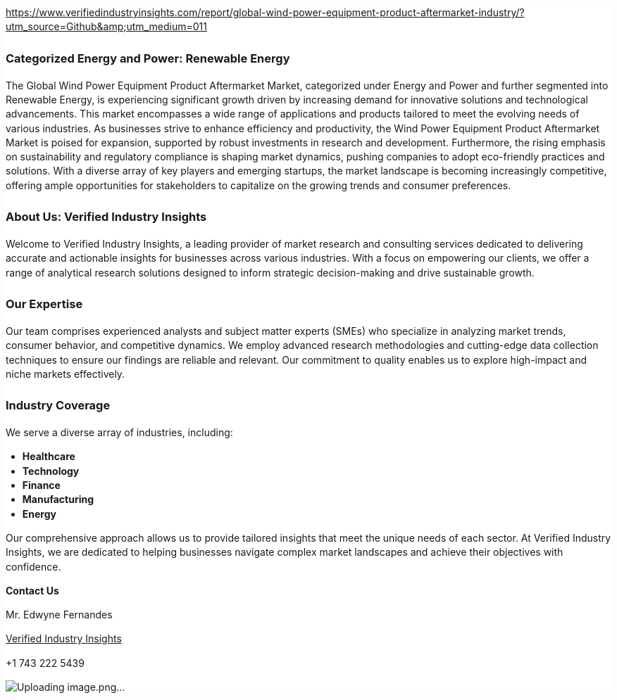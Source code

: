 </strong><a href="https://www.verifiedindustryinsights.com/report/global-wind-power-equipment-product-aftermarket-industry/?utm_source=Github&amp;utm_medium=011">https://www.verifiedindustryinsights.com/report/global-wind-power-equipment-product-aftermarket-industry/?utm_source=Github&amp;utm_medium=011</a>&nbsp;</p><h3>Categorized Energy and Power: Renewable Energy </h3><p>The Global Wind Power Equipment Product Aftermarket Market, categorized under Energy and Power and further segmented into Renewable Energy, is experiencing significant growth driven by increasing demand for innovative solutions and technological advancements. This market encompasses a wide range of applications and products tailored to meet the evolving needs of various industries. As businesses strive to enhance efficiency and productivity, the Wind Power Equipment Product Aftermarket Market is poised for expansion, supported by robust investments in research and development. Furthermore, the rising emphasis on sustainability and regulatory compliance is shaping market dynamics, pushing companies to adopt eco-friendly practices and solutions. With a diverse array of key players and emerging startups, the market landscape is becoming increasingly competitive, offering ample opportunities for stakeholders to capitalize on the growing trends and consumer preferences.</p><h3>About Us: Verified Industry Insights</h3><p>Welcome to Verified Industry Insights, a leading provider of market research and consulting services dedicated to delivering accurate and actionable insights for businesses across various industries. With a focus on empowering our clients, we offer a range of analytical research solutions designed to inform strategic decision-making and drive sustainable growth.</p><h3>Our Expertise</h3><p>Our team comprises experienced analysts and subject matter experts (SMEs) who specialize in analyzing market trends, consumer behavior, and competitive dynamics. We employ advanced research methodologies and cutting-edge data collection techniques to ensure our findings are reliable and relevant. Our commitment to quality enables us to explore high-impact and niche markets effectively.</p><h3>Industry Coverage</h3><p>We serve a diverse array of industries, including:</p><ul><li><strong>Healthcare</strong></li><li><strong>Technology</strong></li><li><strong>Finance</strong></li><li><strong>Manufacturing</strong></li><li><strong>Energy</strong></li></ul><p>Our comprehensive approach allows us to provide tailored insights that meet the unique needs of each sector. At Verified Industry Insights, we are dedicated to helping businesses navigate complex market landscapes and achieve their objectives with confidence.</p><p><strong>Contact Us</strong></p><p>Mr. Edwyne Fernandes</p><p><a href="https://www.verifiedindustryinsights.com/">Verified Industry Insights</a></p><p>+1 743 222 5439</p>
![Uploading image.png…]()

